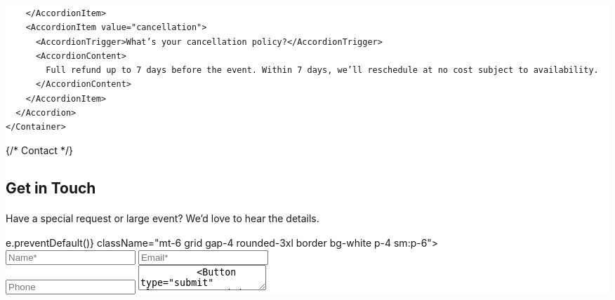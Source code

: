         </AccordionItem>
        <AccordionItem value="cancellation">
          <AccordionTrigger>What’s your cancellation policy?</AccordionTrigger>
          <AccordionContent>
            Full refund up to 7 days before the event. Within 7 days, we’ll reschedule at no cost subject to availability.
          </AccordionContent>
        </AccordionItem>
      </Accordion>
    </Container>
  </Section>

  {/* Contact */}
  <Section id="contact" className="bg-slate-50">
    <Container className="grid gap-8 lg:grid-cols-2">
      <div>
        <h2 className="text-3xl font-bold tracking-tight sm:text-4xl">Get in Touch</h2>
        <p className="mt-3 text-muted-foreground">Have a special request or large event? We’d love to hear the details.</p>
        <form onSubmit={(e) => e.preventDefault()} className="mt-6 grid gap-4 rounded-3xl border bg-white p-4 sm:p-6">
          <div className="grid gap-4 sm:grid-cols-2">
            <Input placeholder="Name*" required className="rounded-xl" />
            <Input type="email" placeholder="Email*" required className="rounded-xl" />
          </div>
          <Input type="tel" placeholder="Phone" className="rounded-xl" />
          <Textarea placeholder="Your message" className="min-h-28 rounded-xl" />
          <Button type="submit" className="rounded-2xl">Send Message</Button>
          <p className="text-xs text-muted-foreground">Demo only — connect to your email service to receive messages.</p>
        </form>
      </div>
      <div className="space-y-4">
        <Card className="rounded-2xl">
          <CardHeader>
            <CardTitle>Business Details</CardTitle>
            <CardDescription>Customize with your real info.</CardDescription>
          </CardHeader>
          <CardContent className="space-y-2 text-sm text-muted-foreground">
            <div className="flex items-center gap-2"><MapPin className="h-4 w-4" /> Based in Your City, ST</div>
            <div className="flex items-center gap-2"><Phone className="h-4 w-4" /><a href="tel:+15551234567" className="hover:underline">(555) 123‑4567</a></div>
            <div className="flex items-center gap-2"><Mail className="h-4 w-4" /><a className="hover:underline" href="mailto:hello@onparmobilesims.com">hello@onparmobilesims.com</a></div>
            <div className="flex items-center gap-2"><Instagram className="h-4 w-4" /> @onparmobilesims</div>
            <div className="flex items-center gap-2"><Facebook className="h-4 w-4" /> /onparmobilesims</div>
          </CardContent>
        </Card>

        <div className="rounded-3xl bg-gradient-to-r from-slate-900 to-slate-700 p-6 text-white">
          <h3 className="text-xl font-bold">Special Offer</h3>
          <p className="mt-1 text-sm text-slate-200">Weeknight bookings get a free closest‑to‑pin competition kit.</p>
          <a href="#booking"><Button variant="secondary" className="mt-3 rounded-2xl">Claim Offer</Button></a>
        </div>
      </div>
    </Container>
  </Section>
